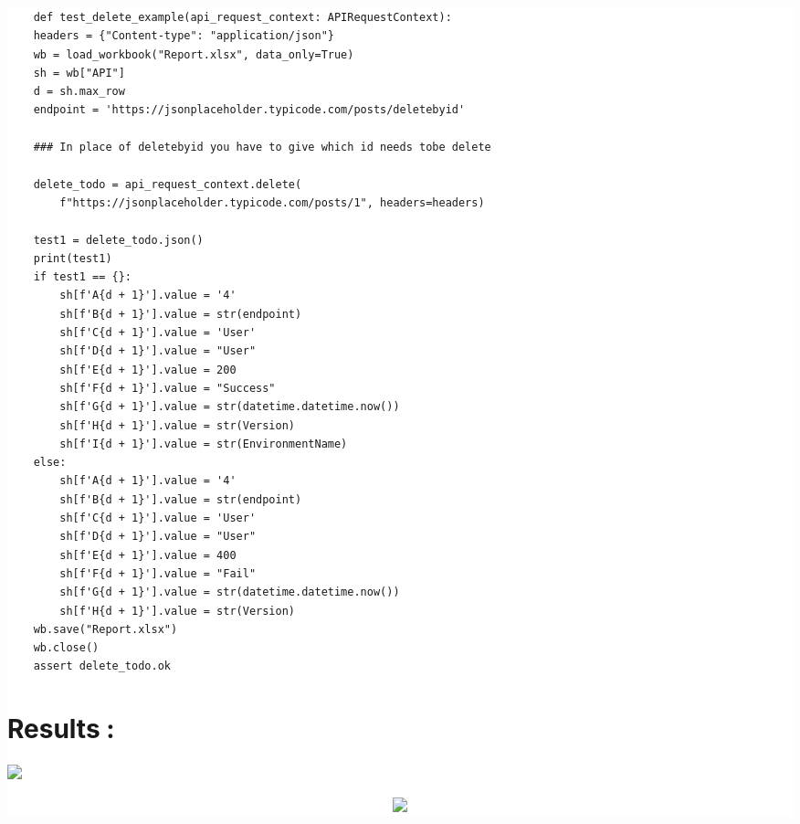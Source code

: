         def test_delete_example(api_request_context: APIRequestContext):
        headers = {"Content-type": "application/json"}
        wb = load_workbook("Report.xlsx", data_only=True)
        sh = wb["API"]
        d = sh.max_row
        endpoint = 'https://jsonplaceholder.typicode.com/posts/deletebyid'

        ### In place of deletebyid you have to give which id needs tobe delete

        delete_todo = api_request_context.delete(
            f"https://jsonplaceholder.typicode.com/posts/1", headers=headers)

        test1 = delete_todo.json()
        print(test1)
        if test1 == {}:
            sh[f'A{d + 1}'].value = '4'
            sh[f'B{d + 1}'].value = str(endpoint)
            sh[f'C{d + 1}'].value = 'User'
            sh[f'D{d + 1}'].value = "User"
            sh[f'E{d + 1}'].value = 200
            sh[f'F{d + 1}'].value = "Success"
            sh[f'G{d + 1}'].value = str(datetime.datetime.now())
            sh[f'H{d + 1}'].value = str(Version)
            sh[f'I{d + 1}'].value = str(EnvironmentName)
        else:
            sh[f'A{d + 1}'].value = '4'
            sh[f'B{d + 1}'].value = str(endpoint)
            sh[f'C{d + 1}'].value = 'User'
            sh[f'D{d + 1}'].value = "User"
            sh[f'E{d + 1}'].value = 400
            sh[f'F{d + 1}'].value = "Fail"
            sh[f'G{d + 1}'].value = str(datetime.datetime.now())
            sh[f'H{d + 1}'].value = str(Version)
        wb.save("Report.xlsx")
        wb.close()
        assert delete_todo.ok

# Results :

<img src = "https://user-images.githubusercontent.com/109729440/230040438-52df3599-e555-4ca0-a7de-c9a71ea02691.png" width=1000>



<p align="center">
<img src="https://vivifyassets.s3.ap-south-1.amazonaws.com/cropped-vivify_login.png" margin_left="100"/>
</p>

